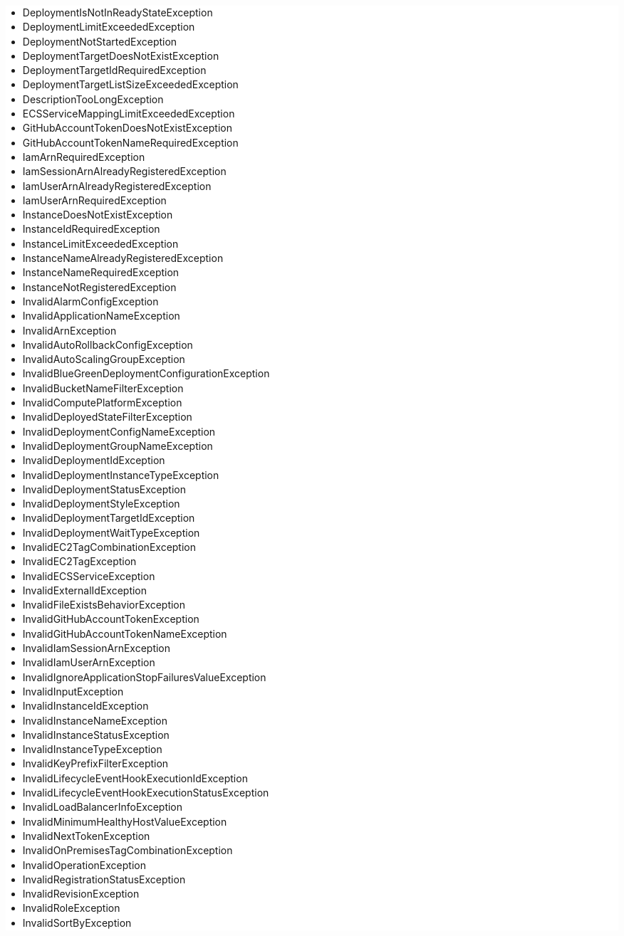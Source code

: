 - DeploymentIsNotInReadyStateException
- DeploymentLimitExceededException
- DeploymentNotStartedException
- DeploymentTargetDoesNotExistException
- DeploymentTargetIdRequiredException
- DeploymentTargetListSizeExceededException
- DescriptionTooLongException
- ECSServiceMappingLimitExceededException
- GitHubAccountTokenDoesNotExistException
- GitHubAccountTokenNameRequiredException
- IamArnRequiredException
- IamSessionArnAlreadyRegisteredException
- IamUserArnAlreadyRegisteredException
- IamUserArnRequiredException
- InstanceDoesNotExistException
- InstanceIdRequiredException
- InstanceLimitExceededException
- InstanceNameAlreadyRegisteredException
- InstanceNameRequiredException
- InstanceNotRegisteredException
- InvalidAlarmConfigException
- InvalidApplicationNameException
- InvalidArnException
- InvalidAutoRollbackConfigException
- InvalidAutoScalingGroupException
- InvalidBlueGreenDeploymentConfigurationException
- InvalidBucketNameFilterException
- InvalidComputePlatformException
- InvalidDeployedStateFilterException
- InvalidDeploymentConfigNameException
- InvalidDeploymentGroupNameException
- InvalidDeploymentIdException
- InvalidDeploymentInstanceTypeException
- InvalidDeploymentStatusException
- InvalidDeploymentStyleException
- InvalidDeploymentTargetIdException
- InvalidDeploymentWaitTypeException
- InvalidEC2TagCombinationException
- InvalidEC2TagException
- InvalidECSServiceException
- InvalidExternalIdException
- InvalidFileExistsBehaviorException
- InvalidGitHubAccountTokenException
- InvalidGitHubAccountTokenNameException
- InvalidIamSessionArnException
- InvalidIamUserArnException
- InvalidIgnoreApplicationStopFailuresValueException
- InvalidInputException
- InvalidInstanceIdException
- InvalidInstanceNameException
- InvalidInstanceStatusException
- InvalidInstanceTypeException
- InvalidKeyPrefixFilterException
- InvalidLifecycleEventHookExecutionIdException
- InvalidLifecycleEventHookExecutionStatusException
- InvalidLoadBalancerInfoException
- InvalidMinimumHealthyHostValueException
- InvalidNextTokenException
- InvalidOnPremisesTagCombinationException
- InvalidOperationException
- InvalidRegistrationStatusException
- InvalidRevisionException
- InvalidRoleException
- InvalidSortByException